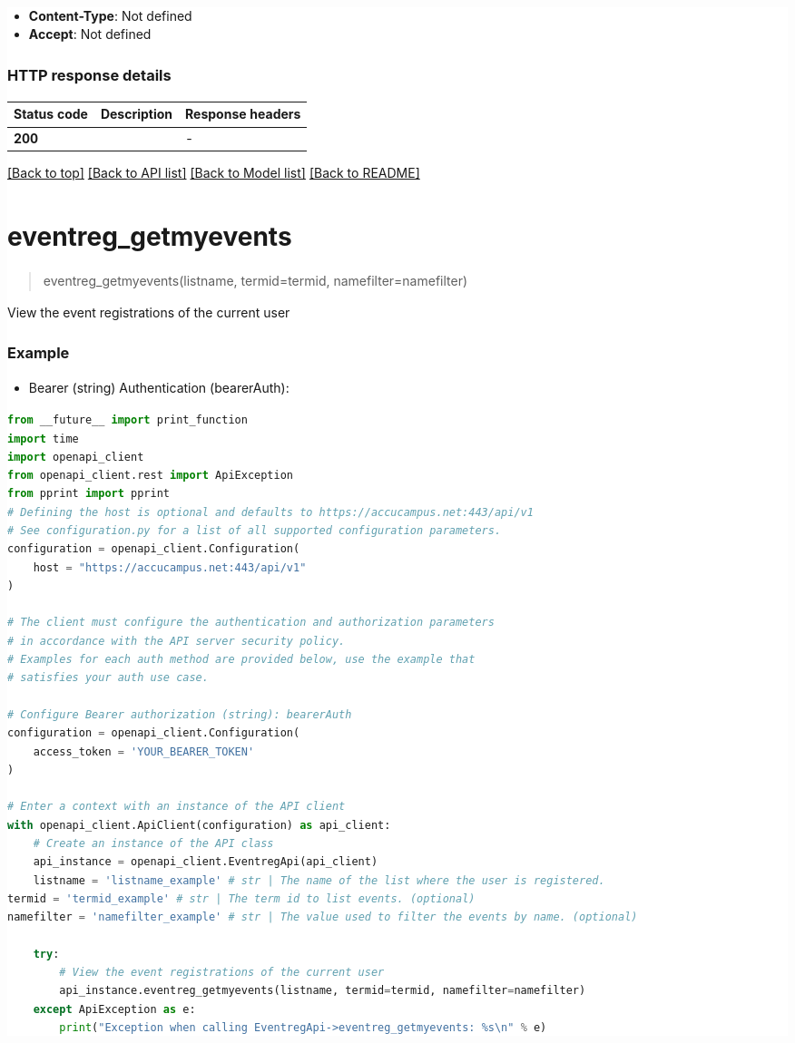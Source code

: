  - **Content-Type**: Not defined
 - **Accept**: Not defined

### HTTP response details
| Status code | Description | Response headers |
|-------------|-------------|------------------|
**200** |  |  -  |

[[Back to top]](#) [[Back to API list]](../README.md#documentation-for-api-endpoints) [[Back to Model list]](../README.md#documentation-for-models) [[Back to README]](../README.md)

# **eventreg_getmyevents**
> eventreg_getmyevents(listname, termid=termid, namefilter=namefilter)

View the event registrations of the current user

### Example

* Bearer (string) Authentication (bearerAuth):
```python
from __future__ import print_function
import time
import openapi_client
from openapi_client.rest import ApiException
from pprint import pprint
# Defining the host is optional and defaults to https://accucampus.net:443/api/v1
# See configuration.py for a list of all supported configuration parameters.
configuration = openapi_client.Configuration(
    host = "https://accucampus.net:443/api/v1"
)

# The client must configure the authentication and authorization parameters
# in accordance with the API server security policy.
# Examples for each auth method are provided below, use the example that
# satisfies your auth use case.

# Configure Bearer authorization (string): bearerAuth
configuration = openapi_client.Configuration(
    access_token = 'YOUR_BEARER_TOKEN'
)

# Enter a context with an instance of the API client
with openapi_client.ApiClient(configuration) as api_client:
    # Create an instance of the API class
    api_instance = openapi_client.EventregApi(api_client)
    listname = 'listname_example' # str | The name of the list where the user is registered.
termid = 'termid_example' # str | The term id to list events. (optional)
namefilter = 'namefilter_example' # str | The value used to filter the events by name. (optional)

    try:
        # View the event registrations of the current user
        api_instance.eventreg_getmyevents(listname, termid=termid, namefilter=namefilter)
    except ApiException as e:
        print("Exception when calling EventregApi->eventreg_getmyevents: %s\n" % e)
```
